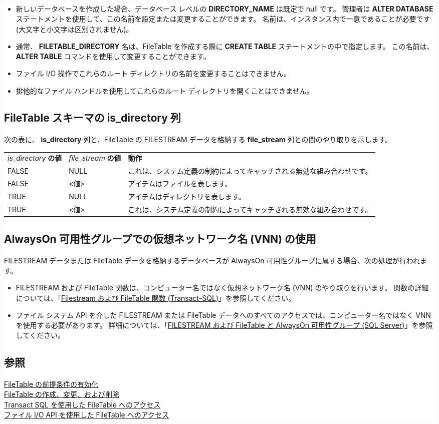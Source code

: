 -   新しいデータベースを作成した場合、データベース レベルの **DIRECTORY_NAME** は既定で null です。 管理者は **ALTER DATABASE** ステートメントを使用して、この名前を設定または変更することができます。 名前は、インスタンス内で一意であることが必要です (大文字と小文字は区別されません)。  
  
-   通常、 **FILETABLE_DIRECTORY** 名は、FileTable を作成する際に **CREATE TABLE** ステートメントの中で指定します。 この名前は、 **ALTER TABLE** コマンドを使用して変更することができます。  
  
-   ファイル I/O 操作でこれらのルート ディレクトリの名前を変更することはできません。  
  
-   排他的なファイル ハンドルを使用してこれらのルート ディレクトリを開くことはできません。  
  
##  <a name="is_directory"></a> FileTable スキーマの is_directory 列  
 次の表に、 **is_directory** 列と、FileTable の FILESTREAM データを格納する **file_stream** 列との間のやり取りを示します。  
  
||||  
|-|-|-|  
|*is_directory* **の値**|*file_stream* **の値**|**動作**|  
|FALSE|NULL|これは、システム定義の制約によってキャッチされる無効な組み合わせです。|  
|FALSE|\<値>|アイテムはファイルを表します。|  
|TRUE|NULL|アイテムはディレクトリを表します。|  
|TRUE|\<値>|これは、システム定義の制約によってキャッチされる無効な組み合わせです。|  
  
##  <a name="alwayson"></a> AlwaysOn 可用性グループでの仮想ネットワーク名 (VNN) の使用  
 FILESTREAM データまたは FileTable データを格納するデータベースが AlwaysOn 可用性グループに属する場合、次の処理が行われます。  
  
-   FILESTREAM および FileTable 関数は、コンピューター名ではなく仮想ネットワーク名 (VNN) のやり取りを行います。 関数の詳細については、「[Filestream および FileTable 関数 &#40;Transact-SQL&#41;](../../relational-databases/system-functions/filestream-and-filetable-functions-transact-sql.md)」を参照してください。  
  
-   ファイル システム API を介した FILESTREAM または FileTable データへのすべてのアクセスでは、コンピューター名ではなく VNN を使用する必要があります。 詳細については、「[FILESTREAM および FileTable と AlwaysOn 可用性グループ &#40;SQL Server&#41;](../../database-engine/availability-groups/windows/filestream-and-filetable-with-always-on-availability-groups-sql-server.md)」を参照してください。  
  
## <a name="see-also"></a>参照  
 [FileTable の前提条件の有効化](../../relational-databases/blob/enable-the-prerequisites-for-filetable.md)   
 [FileTable の作成、変更、および削除](../../relational-databases/blob/create-alter-and-drop-filetables.md)   
 [Transact SQL を使用した FileTable へのアクセス](../../relational-databases/blob/access-filetables-with-transact-sql.md)   
 [ファイル I/O API を使用した FileTable へのアクセス](../../relational-databases/blob/access-filetables-with-file-input-output-apis.md)  
  
  
